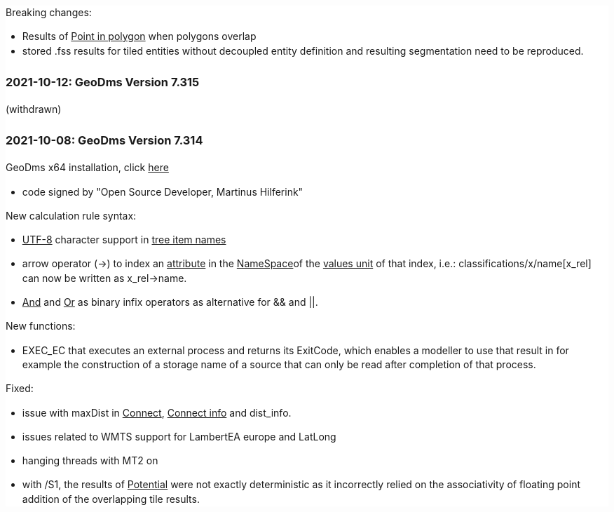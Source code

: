 Breaking changes:

-   Results of [Point in polygon](Point_in_polygon "wikilink") when
    polygons overlap
-   stored .fss results for tiled entities without decoupled entity
    definition and resulting segmentation need to be reproduced.

### 2021-10-12: GeoDms Version 7.315

(withdrawn)

### 2021-10-08: GeoDms Version 7.314

GeoDms x64 installation, click
[here](https://www.geodms.nl/downloads/Setup/GeoDms7314-Setup-x64-OS.exe)

-   code signed by "Open Source Developer, Martinus Hilferink"

New calculation rule syntax:

-   [UTF-8](wikipedia:UTF-8#:~:text=UTF%2D8%20is%20a%20variable,Transformation%20Format%20%E2%80%93%208%2Dbit.&text=Code%20points%20with%20lower%20numerical,are%20encoded%20using%20fewer%20bytes. "wikilink")
    character support in [tree item names](Tree_item_name "wikilink")



-   arrow operator (-\>) to index an [attribute](attribute "wikilink")
    in the [NameSpace](NameSpace "wikilink")of the [values
    unit](values_unit "wikilink") of that index, i.e.:
    classifications/x/name\[x_rel\] can now be written as x_rel-\>name.



-   [And](And "wikilink") and [Or](Or "wikilink") as binary infix
    operators as alternative for && and \|\|.

New functions:

-   EXEC_EC that executes an external process and returns its ExitCode,
    which enables a modeller to use that result in for example the
    construction of a storage name of a source that can only be read
    after completion of that process.

Fixed:

-   issue with maxDist in [Connect](Connect "wikilink"), [Connect
    info](Connect_info "wikilink") and dist_info.



-   issues related to WMTS support for LambertEA europe and LatLong



-   hanging threads with MT2 on



-   with /S1, the results of [Potential](Potential "wikilink") were not
    exactly deterministic as it incorrectly relied on the associativity
    of floating point addition of the overlapping tile results.
